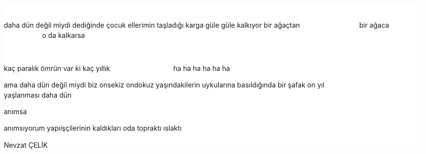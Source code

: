 
 


daha dün değil miydi dediğinde
çocuk ellerimin taşladığı karga
güle güle kalkıyor bir ağaçtan
                             
bir ağaca
                   
o da kalkarsa
 

 


kaç paralık ömrün var ki kaç yıllık
                               
ha ha ha ha ha ha
 


ama daha dün değil miydi
biz onsekiz ondokuz yaşındakilerin
uykularına basıldığında bir şafak
on yıl
                                               
yaşlanması
daha dün
 


anımsa
 


anımsıyorum
yapıişçilerinin kaldıkları oda topraktı ıslaktı

Nevzat ÇELİK